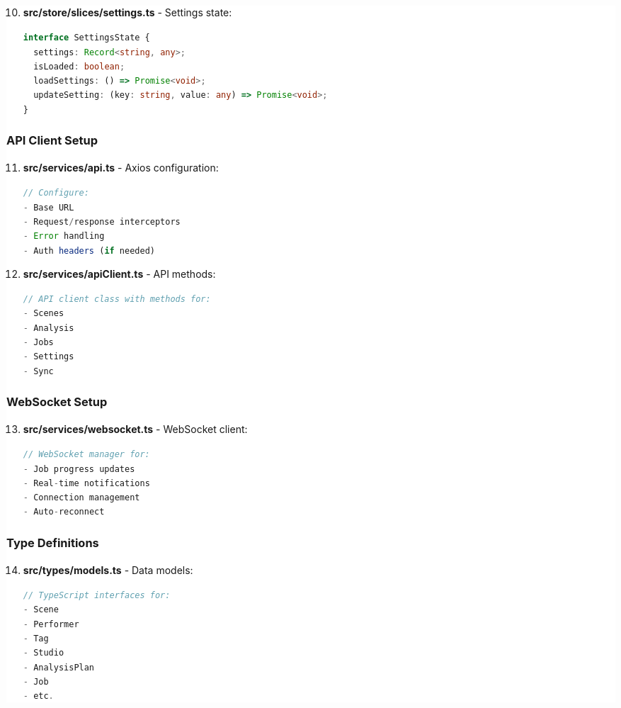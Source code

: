 10. **src/store/slices/settings.ts** - Settings state:
    ```typescript
    interface SettingsState {
      settings: Record<string, any>;
      isLoaded: boolean;
      loadSettings: () => Promise<void>;
      updateSetting: (key: string, value: any) => Promise<void>;
    }
    ```

### API Client Setup

11. **src/services/api.ts** - Axios configuration:
    ```typescript
    // Configure:
    - Base URL
    - Request/response interceptors
    - Error handling
    - Auth headers (if needed)
    ```

12. **src/services/apiClient.ts** - API methods:
    ```typescript
    // API client class with methods for:
    - Scenes
    - Analysis
    - Jobs
    - Settings
    - Sync
    ```

### WebSocket Setup

13. **src/services/websocket.ts** - WebSocket client:
    ```typescript
    // WebSocket manager for:
    - Job progress updates
    - Real-time notifications
    - Connection management
    - Auto-reconnect
    ```

### Type Definitions

14. **src/types/models.ts** - Data models:
    ```typescript
    // TypeScript interfaces for:
    - Scene
    - Performer
    - Tag
    - Studio
    - AnalysisPlan
    - Job
    - etc.
    ```
